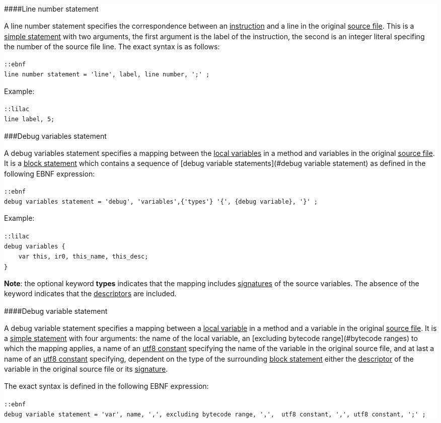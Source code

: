 ####Line number statement

A line number statement specifies the correspondence between an [instruction](#instruction-statements) and a line in the original [source file](#source-file-statement). This is a [simple statement](#statements) with two arguments,
the first argument is the label of the instruction, the second is an integer literal specifing the number of the source file line. The exact syntax is as follows:

    ::ebnf
    line number statement = 'line', label, line number, ';' ;

Example:

    ::lilac
    line label, 5;
    

###Debug variables statement

A debug variables statement specifies a mapping between the [local variables](variable-statement) in a method and variables in the original [source file](source-file-statement). It is a [block statement](#statements) which contains a sequence of [debug variable statements](#debug variable statement) as defined in the following EBNF expression:

    ::ebnf
    debug variables statement = 'debug', 'variables',{'types'} '{', {debug variable}, '}' ;

Example:
    
    ::lilac
    debug variables {
        var this, ir0, this_name, this_desc;
    }

**Note**: the optional keyword **types** indicates that the mapping includes [signatures](http://docs.oracle.com/javase/specs/jvms/se8/html/jvms-4.html#jvms-4.7.9.1) of the source variables. The absence of the keyword
indicates that the [descriptors](http://docs.oracle.com/javase/specs/jvms/se8/html/jvms-4.html#jvms-4.3.3) are included.

####Debug variable statement

A debug variable statement specifies a mapping between a [local variable](variable-statement) in a method and a variable in the original [source file](source-file-statement). It is a [simple statement](#statements) with four arguments:
the name of the local variable, an [excluding bytecode range](#bytecode ranges) to which the mapping applies, a name of an [utf8 constant](#utf8-constant-statement) specifying the name of the variable in the original source file, and at last a name of an [utf8 constant](#utf8-constant-statement) specifying, dependent on the type of the surrounding [block statement](#debug-variables-statement) either the [descriptor](http://docs.oracle.com/javase/specs/jvms/se8/html/jvms-4.html#jvms-4.3.3) of the variable in the original source file or its [signature](http://docs.oracle.com/javase/specs/jvms/se8/html/jvms-4.html#jvms-4.7.9.1).

The exact syntax is defined in the following EBNF expression:

    ::ebnf
    debug variable statement = 'var', name, ',', excluding bytecode range, ',',  utf8 constant, ',', utf8 constant, ';' ;
    